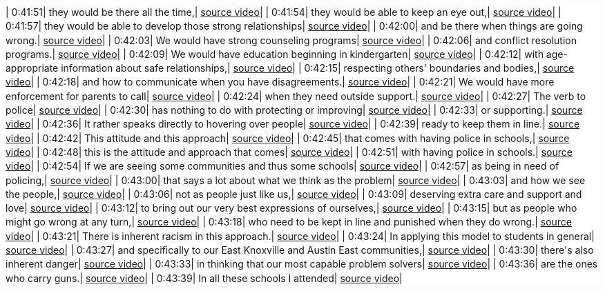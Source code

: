 | 0:41:51| they would be there all the time,| [source video](https://archive.org/details/school-board-264-210512?start=2511)|
| 0:41:54| they would be able to keep an eye out,| [source video](https://archive.org/details/school-board-264-210512?start=2514)|
| 0:41:57| they would be able to develop those strong relationships| [source video](https://archive.org/details/school-board-264-210512?start=2517)|
| 0:42:00| and be there when things are going wrong.| [source video](https://archive.org/details/school-board-264-210512?start=2520)|
| 0:42:03| We would have strong counseling programs| [source video](https://archive.org/details/school-board-264-210512?start=2523)|
| 0:42:06| and conflict resolution programs.| [source video](https://archive.org/details/school-board-264-210512?start=2526)|
| 0:42:09| We would have education beginning in kindergarten| [source video](https://archive.org/details/school-board-264-210512?start=2529)|
| 0:42:12| with age-appropriate information about safe relationships,| [source video](https://archive.org/details/school-board-264-210512?start=2532)|
| 0:42:15| respecting others' boundaries and bodies,| [source video](https://archive.org/details/school-board-264-210512?start=2535)|
| 0:42:18| and how to communicate when you have disagreements.| [source video](https://archive.org/details/school-board-264-210512?start=2538)|
| 0:42:21| We would have more enforcement for parents to call| [source video](https://archive.org/details/school-board-264-210512?start=2541)|
| 0:42:24| when they need outside support.| [source video](https://archive.org/details/school-board-264-210512?start=2544)|
| 0:42:27| The verb to police| [source video](https://archive.org/details/school-board-264-210512?start=2547)|
| 0:42:30| has nothing to do with protecting or improving| [source video](https://archive.org/details/school-board-264-210512?start=2550)|
| 0:42:33| or supporting.| [source video](https://archive.org/details/school-board-264-210512?start=2553)|
| 0:42:36| It rather speaks directly to hovering over people| [source video](https://archive.org/details/school-board-264-210512?start=2556)|
| 0:42:39| ready to keep them in line.| [source video](https://archive.org/details/school-board-264-210512?start=2559)|
| 0:42:42| This attitude and this approach| [source video](https://archive.org/details/school-board-264-210512?start=2562)|
| 0:42:45| that comes with having police in schools,| [source video](https://archive.org/details/school-board-264-210512?start=2565)|
| 0:42:48| this is the attitude and approach that comes| [source video](https://archive.org/details/school-board-264-210512?start=2568)|
| 0:42:51| with having police in schools.| [source video](https://archive.org/details/school-board-264-210512?start=2571)|
| 0:42:54| If we are seeing some communities and thus some schools| [source video](https://archive.org/details/school-board-264-210512?start=2574)|
| 0:42:57| as being in need of policing,| [source video](https://archive.org/details/school-board-264-210512?start=2577)|
| 0:43:00| that says a lot about what we think as the problem| [source video](https://archive.org/details/school-board-264-210512?start=2580)|
| 0:43:03| and how we see the people,| [source video](https://archive.org/details/school-board-264-210512?start=2583)|
| 0:43:06| not as people just like us,| [source video](https://archive.org/details/school-board-264-210512?start=2586)|
| 0:43:09| deserving extra care and support and love| [source video](https://archive.org/details/school-board-264-210512?start=2589)|
| 0:43:12| to bring out our very best expressions of ourselves,| [source video](https://archive.org/details/school-board-264-210512?start=2592)|
| 0:43:15| but as people who might go wrong at any turn,| [source video](https://archive.org/details/school-board-264-210512?start=2595)|
| 0:43:18| who need to be kept in line and punished when they do wrong.| [source video](https://archive.org/details/school-board-264-210512?start=2598)|
| 0:43:21| There is inherent racism in this approach.| [source video](https://archive.org/details/school-board-264-210512?start=2601)|
| 0:43:24| In applying this model to students in general| [source video](https://archive.org/details/school-board-264-210512?start=2604)|
| 0:43:27| and specifically to our East Knoxville and Austin East communities,| [source video](https://archive.org/details/school-board-264-210512?start=2607)|
| 0:43:30| there's also inherent danger| [source video](https://archive.org/details/school-board-264-210512?start=2610)|
| 0:43:33| in thinking that our most capable problem solvers| [source video](https://archive.org/details/school-board-264-210512?start=2613)|
| 0:43:36| are the ones who carry guns.| [source video](https://archive.org/details/school-board-264-210512?start=2616)|
| 0:43:39| In all these schools I attended| [source video](https://archive.org/details/school-board-264-210512?start=2619)|